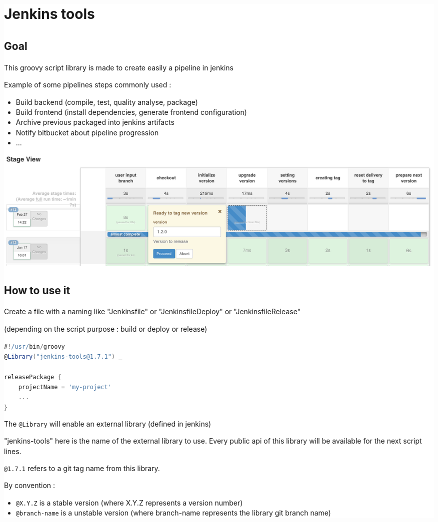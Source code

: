 # Jenkins tools

## Goal

This groovy script library is made to create easily a pipeline in jenkins

Example of some pipelines steps commonly used :

- Build backend (compile, test, quality analyse, package)
- Build frontend (install dependencies, generate frontend configuration)
- Archive previous packaged into jenkins artifacts
- Notify bitbucket about pipeline progression
- ...

![Release Pipeline Example](docs/release-pipeline.png)


## How to use it

Create a file with a naming like "Jenkinsfile" or "JenkinsfileDeploy" or "JenkinsfileRelease"

(depending on the script purpose : build or deploy or release)

```groovy
#!/usr/bin/groovy
@Library("jenkins-tools@1.7.1") _

releasePackage {
    projectName = 'my-project'
    ...
}
```

The `@Library` will enable an external library (defined in jenkins)

"jenkins-tools" here is the name of the external library to use.
Every public api of this library will be available for the next script lines.

`@1.7.1` refers to a git tag name from this library.

By convention : 

- `@X.Y.Z` is a stable version (where X.Y.Z represents a version number)
- `@branch-name` is a unstable version (where branch-name represents the library git branch name)
